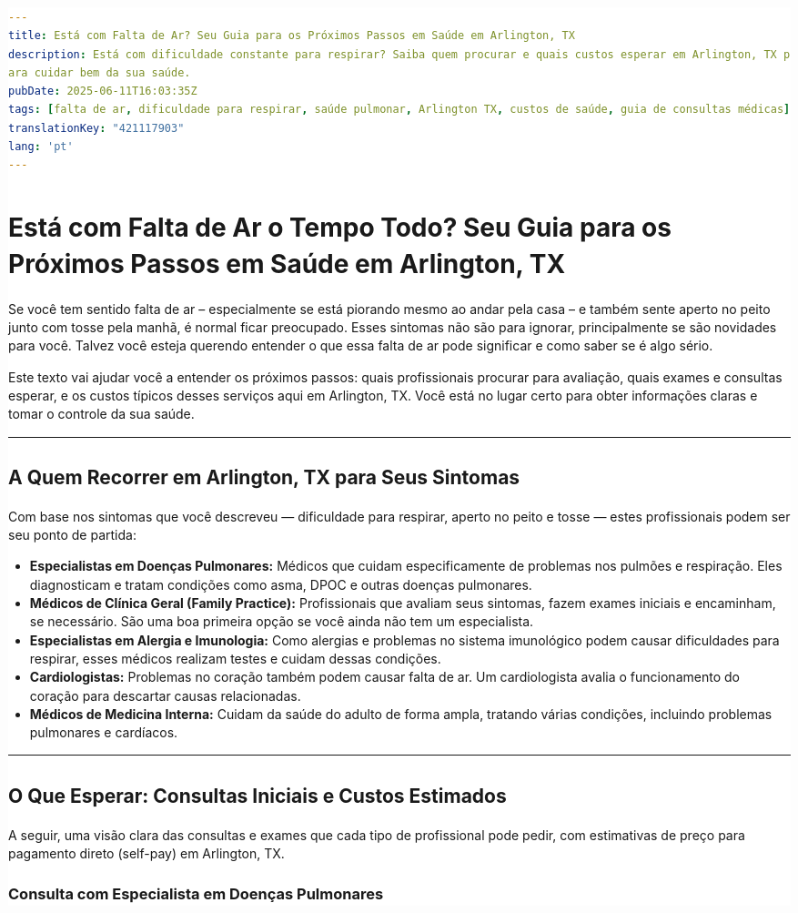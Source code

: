```yaml
---
title: Está com Falta de Ar? Seu Guia para os Próximos Passos em Saúde em Arlington, TX  
description: Está com dificuldade constante para respirar? Saiba quem procurar e quais custos esperar em Arlington, TX para cuidar bem da sua saúde.  
pubDate: 2025-06-11T16:03:35Z
tags: [falta de ar, dificuldade para respirar, saúde pulmonar, Arlington TX, custos de saúde, guia de consultas médicas]
translationKey: "421117903"
lang: 'pt'
---
```


# Está com Falta de Ar o Tempo Todo? Seu Guia para os Próximos Passos em Saúde em Arlington, TX

Se você tem sentido falta de ar – especialmente se está piorando mesmo ao andar pela casa – e também sente aperto no peito junto com tosse pela manhã, é normal ficar preocupado. Esses sintomas não são para ignorar, principalmente se são novidades para você. Talvez você esteja querendo entender o que essa falta de ar pode significar e como saber se é algo sério.

Este texto vai ajudar você a entender os próximos passos: quais profissionais procurar para avaliação, quais exames e consultas esperar, e os custos típicos desses serviços aqui em Arlington, TX. Você está no lugar certo para obter informações claras e tomar o controle da sua saúde.

---

## A Quem Recorrer em Arlington, TX para Seus Sintomas

Com base nos sintomas que você descreveu — dificuldade para respirar, aperto no peito e tosse — estes profissionais podem ser seu ponto de partida:

- **Especialistas em Doenças Pulmonares:** Médicos que cuidam especificamente de problemas nos pulmões e respiração. Eles diagnosticam e tratam condições como asma, DPOC e outras doenças pulmonares.
- **Médicos de Clínica Geral (Family Practice):** Profissionais que avaliam seus sintomas, fazem exames iniciais e encaminham, se necessário. São uma boa primeira opção se você ainda não tem um especialista.
- **Especialistas em Alergia e Imunologia:** Como alergias e problemas no sistema imunológico podem causar dificuldades para respirar, esses médicos realizam testes e cuidam dessas condições.
- **Cardiologistas:** Problemas no coração também podem causar falta de ar. Um cardiologista avalia o funcionamento do coração para descartar causas relacionadas.
- **Médicos de Medicina Interna:** Cuidam da saúde do adulto de forma ampla, tratando várias condições, incluindo problemas pulmonares e cardíacos.

---

## O Que Esperar: Consultas Iniciais e Custos Estimados

A seguir, uma visão clara das consultas e exames que cada tipo de profissional pode pedir, com estimativas de preço para pagamento direto (self-pay) em Arlington, TX.

### Consulta com Especialista em Doenças Pulmonares

